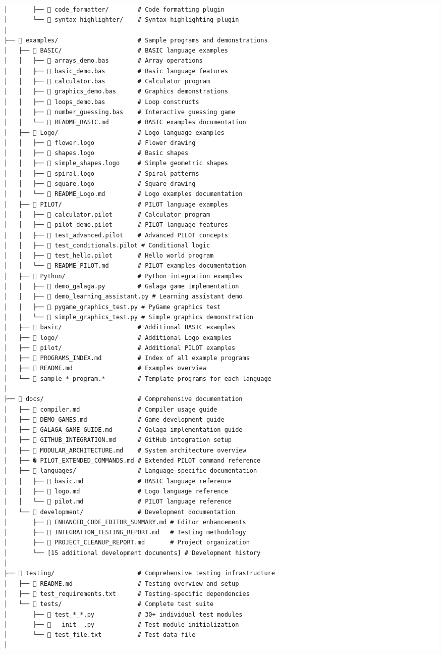```
│       ├── 📁 code_formatter/        # Code formatting plugin
│       └── 📁 syntax_highlighter/    # Syntax highlighting plugin
│
├── 📁 examples/                      # Sample programs and demonstrations
│   ├── 📁 BASIC/                     # BASIC language examples
│   │   ├── 📄 arrays_demo.bas        # Array operations
│   │   ├── 📄 basic_demo.bas         # Basic language features
│   │   ├── 📄 calculator.bas         # Calculator program
│   │   ├── 📄 graphics_demo.bas      # Graphics demonstrations
│   │   ├── 📄 loops_demo.bas         # Loop constructs
│   │   ├── 📄 number_guessing.bas    # Interactive guessing game
│   │   └── 📄 README_BASIC.md        # BASIC examples documentation
│   ├── 📁 Logo/                      # Logo language examples
│   │   ├── 📄 flower.logo            # Flower drawing
│   │   ├── 📄 shapes.logo            # Basic shapes
│   │   ├── 📄 simple_shapes.logo     # Simple geometric shapes
│   │   ├── 📄 spiral.logo            # Spiral patterns
│   │   ├── 📄 square.logo            # Square drawing
│   │   └── 📄 README_Logo.md         # Logo examples documentation
│   ├── 📁 PILOT/                     # PILOT language examples
│   │   ├── 📄 calculator.pilot       # Calculator program
│   │   ├── 📄 pilot_demo.pilot       # PILOT language features
│   │   ├── 📄 test_advanced.pilot    # Advanced PILOT concepts
│   │   ├── 📄 test_conditionals.pilot # Conditional logic
│   │   ├── 📄 test_hello.pilot       # Hello world program
│   │   └── 📄 README_PILOT.md        # PILOT examples documentation
│   ├── 📁 Python/                    # Python integration examples
│   │   ├── 📄 demo_galaga.py         # Galaga game implementation
│   │   ├── 📄 demo_learning_assistant.py # Learning assistant demo
│   │   ├── 📄 pygame_graphics_test.py # PyGame graphics test
│   │   └── 📄 simple_graphics_test.py # Simple graphics demonstration
│   ├── 📁 basic/                     # Additional BASIC examples
│   ├── 📁 logo/                      # Additional Logo examples
│   ├── 📁 pilot/                     # Additional PILOT examples
│   ├── 📄 PROGRAMS_INDEX.md          # Index of all example programs
│   ├── 📄 README.md                  # Examples overview
│   └── 📄 sample_*_program.*         # Template programs for each language
│
├── 📁 docs/                          # Comprehensive documentation
│   ├── 📄 compiler.md                # Compiler usage guide
│   ├── 📄 DEMO_GAMES.md              # Game development guide
│   ├── 📄 GALAGA_GAME_GUIDE.md       # Galaga implementation guide
│   ├── 📄 GITHUB_INTEGRATION.md      # GitHub integration setup
│   ├── 📄 MODULAR_ARCHITECTURE.md    # System architecture overview
│   ├── � PILOT_EXTENDED_COMMANDS.md # Extended PILOT command reference
│   ├── 📁 languages/                 # Language-specific documentation
│   │   ├── 📄 basic.md               # BASIC language reference
│   │   ├── 📄 logo.md                # Logo language reference
│   │   └── 📄 pilot.md               # PILOT language reference
│   └── 📁 development/               # Development documentation
│       ├── 📄 ENHANCED_CODE_EDITOR_SUMMARY.md # Editor enhancements
│       ├── 📄 INTEGRATION_TESTING_REPORT.md   # Testing methodology
│       ├── 📄 PROJECT_CLEANUP_REPORT.md       # Project organization
│       └── [15 additional development documents] # Development history
│
├── 📁 testing/                       # Comprehensive testing infrastructure
│   ├── 📄 README.md                  # Testing overview and setup
│   ├── 📄 test_requirements.txt      # Testing-specific dependencies
│   └── 📁 tests/                     # Complete test suite
│       ├── 📄 test_*_*.py            # 30+ individual test modules
│       ├── 📄 __init__.py            # Test module initialization
│       └── 📄 test_file.txt          # Test data file
│
```